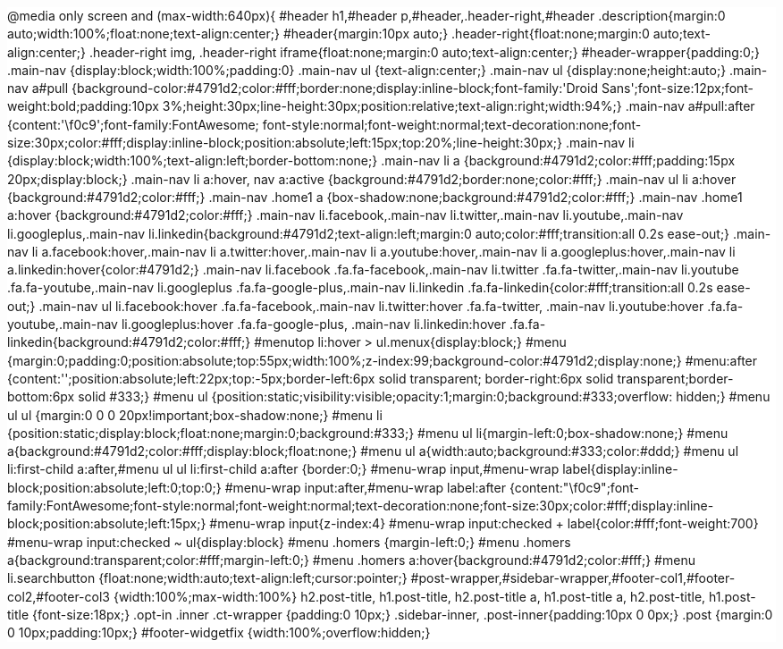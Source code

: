 @media only screen and (max-width:640px){
#header h1,#header p,#header,.header-right,#header .description{margin:0 auto;width:100%;float:none;text-align:center;}
#header{margin:10px auto;}
.header-right{float:none;margin:0 auto;text-align:center;}
.header-right img, .header-right iframe{float:none;margin:0 auto;text-align:center;}
#header-wrapper{padding:0;}
.main-nav {display:block;width:100%;padding:0}
.main-nav ul {text-align:center;}
.main-nav ul {display:none;height:auto;}
.main-nav a#pull {background-color:#4791d2;color:#fff;border:none;display:inline-block;font-family:'Droid Sans';font-size:12px;font-weight:bold;padding:10px 3%;height:30px;line-height:30px;position:relative;text-align:right;width:94%;}
.main-nav a#pull:after {content:'\f0c9';font-family:FontAwesome;
font-style:normal;font-weight:normal;text-decoration:none;font-size:30px;color:#fff;display:inline-block;position:absolute;left:15px;top:20%;line-height:30px;}
.main-nav li {display:block;width:100%;text-align:left;border-bottom:none;}
.main-nav li a {background:#4791d2;color:#fff;padding:15px 20px;display:block;}
.main-nav li a:hover, nav a:active {background:#4791d2;border:none;color:#fff;}
.main-nav ul li a:hover {background:#4791d2;color:#fff;}
.main-nav .home1 a {box-shadow:none;background:#4791d2;color:#fff;}
.main-nav .home1 a:hover {background:#4791d2;color:#fff;}
.main-nav li.facebook,.main-nav li.twitter,.main-nav li.youtube,.main-nav li.googleplus,.main-nav li.linkedin{background:#4791d2;text-align:left;margin:0 auto;color:#fff;transition:all 0.2s ease-out;}
.main-nav li a.facebook:hover,.main-nav li a.twitter:hover,.main-nav li a.youtube:hover,.main-nav li a.googleplus:hover,.main-nav li a.linkedin:hover{color:#4791d2;}
.main-nav li.facebook .fa.fa-facebook,.main-nav li.twitter .fa.fa-twitter,.main-nav li.youtube .fa.fa-youtube,.main-nav li.googleplus .fa.fa-google-plus,.main-nav li.linkedin .fa.fa-linkedin{color:#fff;transition:all 0.2s ease-out;}
.main-nav ul li.facebook:hover .fa.fa-facebook,.main-nav li.twitter:hover .fa.fa-twitter,
.main-nav li.youtube:hover .fa.fa-youtube,.main-nav li.googleplus:hover .fa.fa-google-plus,
.main-nav li.linkedin:hover .fa.fa-linkedin{background:#4791d2;color:#fff;}
#menutop li:hover > ul.menux{display:block;}
#menu {margin:0;padding:0;position:absolute;top:55px;width:100%;z-index:99;background-color:#4791d2;display:none;}
#menu:after {content:'';position:absolute;left:22px;top:-5px;border-left:6px solid transparent;
border-right:6px solid transparent;border-bottom:6px solid #333;}
#menu ul {position:static;visibility:visible;opacity:1;margin:0;background:#333;overflow:
hidden;}
#menu ul ul {margin:0 0 0 20px!important;box-shadow:none;}
#menu li {position:static;display:block;float:none;margin:0;background:#333;}
#menu ul li{margin-left:0;box-shadow:none;}
#menu a{background:#4791d2;color:#fff;display:block;float:none;}
#menu ul a{width:auto;background:#333;color:#ddd;}
#menu ul li:first-child a:after,#menu ul ul li:first-child a:after {border:0;}
#menu-wrap input,#menu-wrap label{display:inline-block;position:absolute;left:0;top:0;}
#menu-wrap input:after,#menu-wrap label:after {content:"\f0c9";font-family:FontAwesome;font-style:normal;font-weight:normal;text-decoration:none;font-size:30px;color:#fff;display:inline-block;position:absolute;left:15px;}
#menu-wrap input{z-index:4}
#menu-wrap input:checked + label{color:#fff;font-weight:700}
#menu-wrap input:checked ~ ul{display:block}
#menu .homers {margin-left:0;}
#menu .homers a{background:transparent;color:#fff;margin-left:0;}
#menu .homers a:hover{background:#4791d2;color:#fff;}
#menu li.searchbutton {float:none;width:auto;text-align:left;cursor:pointer;}
#post-wrapper,#sidebar-wrapper,#footer-col1,#footer-col2,#footer-col3 {width:100%;max-width:100%}
h2.post-title, h1.post-title, h2.post-title a, h1.post-title a, h2.post-title, h1.post-title {font-size:18px;}
.opt-in .inner .ct-wrapper {padding:0 10px;}
.sidebar-inner, .post-inner{padding:10px 0 0px;}
.post {margin:0 0 10px;padding:10px;}
#footer-widgetfix {width:100%;overflow:hidden;}
